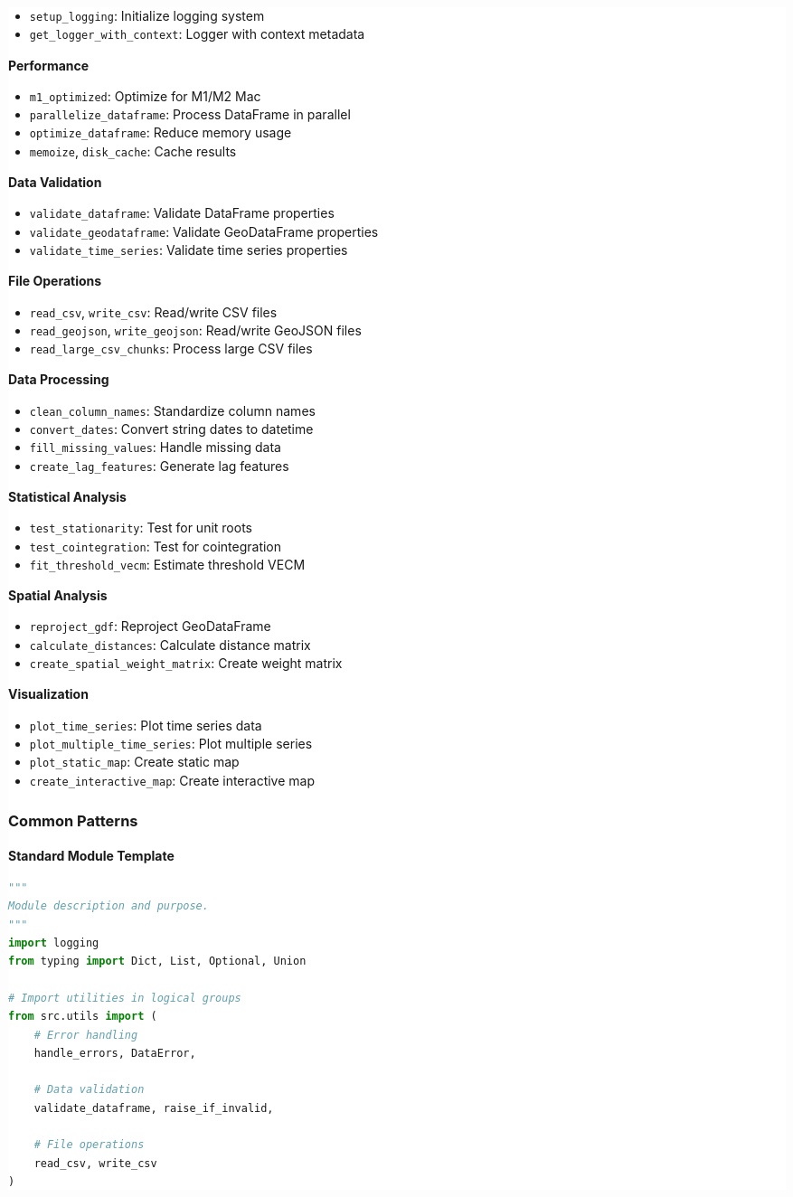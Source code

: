 - `setup_logging`: Initialize logging system
- `get_logger_with_context`: Logger with context metadata

**Performance**

- `m1_optimized`: Optimize for M1/M2 Mac
- `parallelize_dataframe`: Process DataFrame in parallel
- `optimize_dataframe`: Reduce memory usage
- `memoize`, `disk_cache`: Cache results

**Data Validation**

- `validate_dataframe`: Validate DataFrame properties
- `validate_geodataframe`: Validate GeoDataFrame properties
- `validate_time_series`: Validate time series properties

**File Operations**

- `read_csv`, `write_csv`: Read/write CSV files
- `read_geojson`, `write_geojson`: Read/write GeoJSON files
- `read_large_csv_chunks`: Process large CSV files

**Data Processing**

- `clean_column_names`: Standardize column names
- `convert_dates`: Convert string dates to datetime
- `fill_missing_values`: Handle missing data
- `create_lag_features`: Generate lag features

**Statistical Analysis**

- `test_stationarity`: Test for unit roots
- `test_cointegration`: Test for cointegration
- `fit_threshold_vecm`: Estimate threshold VECM

**Spatial Analysis**

- `reproject_gdf`: Reproject GeoDataFrame
- `calculate_distances`: Calculate distance matrix
- `create_spatial_weight_matrix`: Create weight matrix

**Visualization**

- `plot_time_series`: Plot time series data
- `plot_multiple_time_series`: Plot multiple series
- `plot_static_map`: Create static map
- `create_interactive_map`: Create interactive map

### Common Patterns

**Standard Module Template**

```python
"""
Module description and purpose.
"""
import logging
from typing import Dict, List, Optional, Union

# Import utilities in logical groups
from src.utils import (
    # Error handling
    handle_errors, DataError,
    
    # Data validation
    validate_dataframe, raise_if_invalid,
    
    # File operations
    read_csv, write_csv
)

```